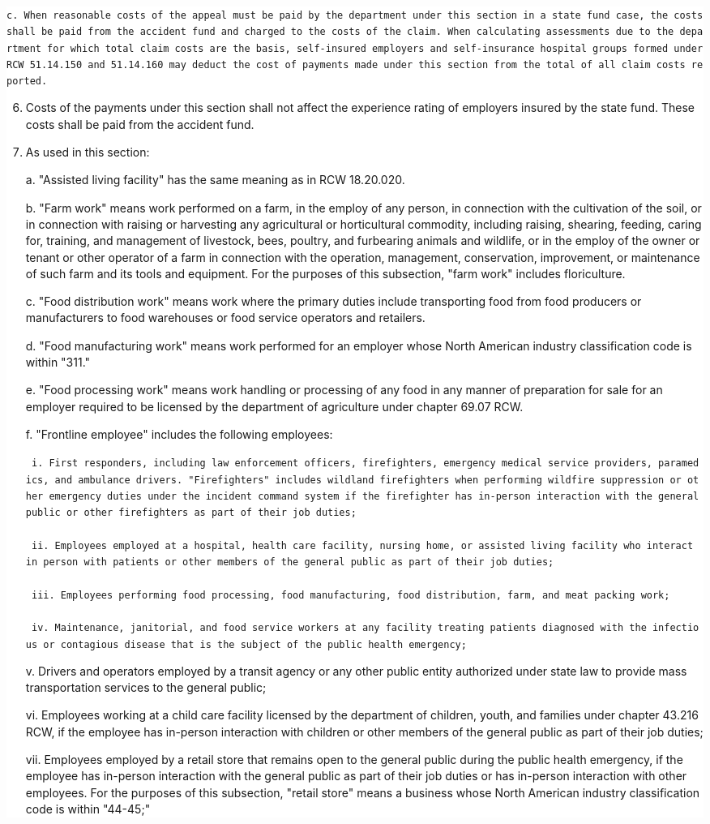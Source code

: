     c. When reasonable costs of the appeal must be paid by the department under this section in a state fund case, the costs shall be paid from the accident fund and charged to the costs of the claim. When calculating assessments due to the department for which total claim costs are the basis, self-insured employers and self-insurance hospital groups formed under RCW 51.14.150 and 51.14.160 may deduct the cost of payments made under this section from the total of all claim costs reported.

6. Costs of the payments under this section shall not affect the experience rating of employers insured by the state fund. These costs shall be paid from the accident fund.

7. As used in this section:

    a. "Assisted living facility" has the same meaning as in RCW 18.20.020.

    b. "Farm work" means work performed on a farm, in the employ of any person, in connection with the cultivation of the soil, or in connection with raising or harvesting any agricultural or horticultural commodity, including raising, shearing, feeding, caring for, training, and management of livestock, bees, poultry, and furbearing animals and wildlife, or in the employ of the owner or tenant or other operator of a farm in connection with the operation, management, conservation, improvement, or maintenance of such farm and its tools and equipment. For the purposes of this subsection, "farm work" includes floriculture.

    c. "Food distribution work" means work where the primary duties include transporting food from food producers or manufacturers to food warehouses or food service operators and retailers.

    d. "Food manufacturing work" means work performed for an employer whose North American industry classification code is within "311."

    e. "Food processing work" means work handling or processing of any food in any manner of preparation for sale for an employer required to be licensed by the department of agriculture under chapter 69.07 RCW.

    f. "Frontline employee" includes the following employees:

        i. First responders, including law enforcement officers, firefighters, emergency medical service providers, paramedics, and ambulance drivers. "Firefighters" includes wildland firefighters when performing wildfire suppression or other emergency duties under the incident command system if the firefighter has in-person interaction with the general public or other firefighters as part of their job duties;

        ii. Employees employed at a hospital, health care facility, nursing home, or assisted living facility who interact in person with patients or other members of the general public as part of their job duties;

        iii. Employees performing food processing, food manufacturing, food distribution, farm, and meat packing work;

        iv. Maintenance, janitorial, and food service workers at any facility treating patients diagnosed with the infectious or contagious disease that is the subject of the public health emergency;

    v. Drivers and operators employed by a transit agency or any other public entity authorized under state law to provide mass transportation services to the general public;

    vi. Employees working at a child care facility licensed by the department of children, youth, and families under chapter 43.216 RCW, if the employee has in-person interaction with children or other members of the general public as part of their job duties;

    vii. Employees employed by a retail store that remains open to the general public during the public health emergency, if the employee has in-person interaction with the general public as part of their job duties or has in-person interaction with other employees. For the purposes of this subsection, "retail store" means a business whose North American industry classification code is within "44-45;"
